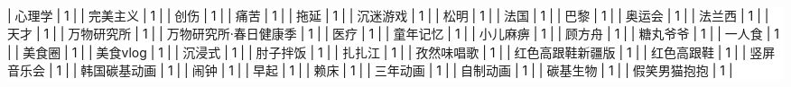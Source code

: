 | 心理学 | 1 |
| 完美主义 | 1 |
| 创伤 | 1 |
| 痛苦 | 1 |
| 拖延 | 1 |
| 沉迷游戏 | 1 |
| 松明 | 1 |
| 法国 | 1 |
| 巴黎 | 1 |
| 奥运会 | 1 |
| 法兰西 | 1 |
| 天才 | 1 |
| 万物研究所 | 1 |
| 万物研究所·春日健康季 | 1 |
| 医疗 | 1 |
| 童年记忆 | 1 |
| 小儿麻痹 | 1 |
| 顾方舟 | 1 |
| 糖丸爷爷 | 1 |
| 一人食 | 1 |
| 美食圈 | 1 |
| 美食vlog | 1 |
| 沉浸式 | 1 |
| 肘子拌饭 | 1 |
| 扎扎江 | 1 |
| 孜然味唱歌 | 1 |
| 红色高跟鞋新疆版 | 1 |
| 红色高跟鞋 | 1 |
| 竖屏音乐会 | 1 |
| 韩国碳基动画 | 1 |
| 闹钟 | 1 |
| 早起 | 1 |
| 赖床 | 1 |
| 三年动画 | 1 |
| 自制动画 | 1 |
| 碳基生物 | 1 |
| 假笑男猫抱抱 | 1 |